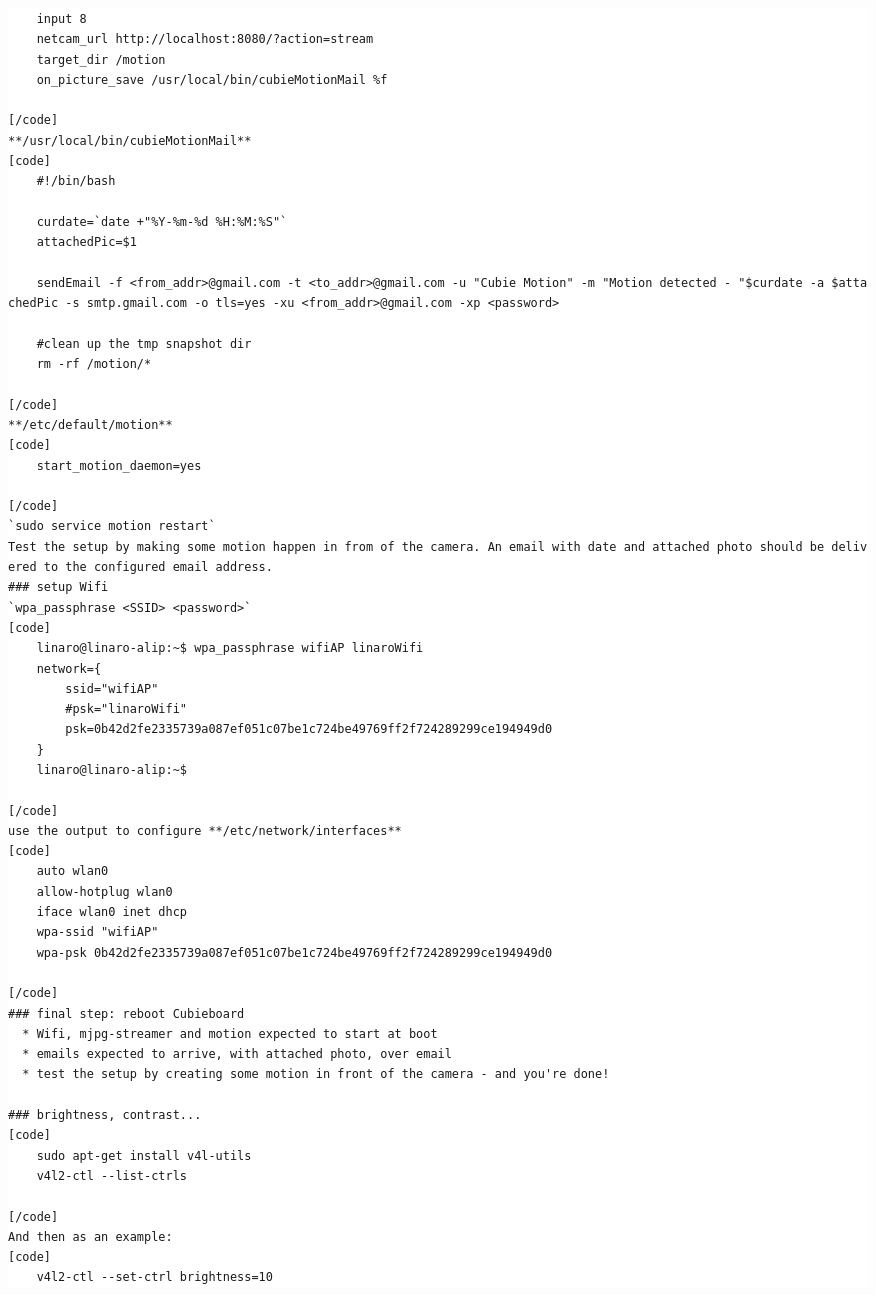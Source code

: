 ```
    input 8
    netcam_url http://localhost:8080/?action=stream
    target_dir /motion
    on_picture_save /usr/local/bin/cubieMotionMail %f
    
[/code]
**/usr/local/bin/cubieMotionMail**
[code] 
    #!/bin/bash
    
    curdate=`date +"%Y-%m-%d %H:%M:%S"`
    attachedPic=$1
    
    sendEmail -f <from_addr>@gmail.com -t <to_addr>@gmail.com -u "Cubie Motion" -m "Motion detected - "$curdate -a $attachedPic -s smtp.gmail.com -o tls=yes -xu <from_addr>@gmail.com -xp <password>
    
    #clean up the tmp snapshot dir
    rm -rf /motion/*
    
[/code]
**/etc/default/motion**
[code] 
    start_motion_daemon=yes
    
[/code]
`sudo service motion restart`
Test the setup by making some motion happen in from of the camera. An email with date and attached photo should be delivered to the configured email address. 
### setup Wifi
`wpa_passphrase <SSID> <password>`
[code] 
    linaro@linaro-alip:~$ wpa_passphrase wifiAP linaroWifi
    network={
    	ssid="wifiAP"
    	#psk="linaroWifi"
    	psk=0b42d2fe2335739a087ef051c07be1c724be49769ff2f724289299ce194949d0
    }
    linaro@linaro-alip:~$ 
    
[/code]
use the output to configure **/etc/network/interfaces**
[code] 
    auto wlan0
    allow-hotplug wlan0
    iface wlan0 inet dhcp
    wpa-ssid "wifiAP"
    wpa-psk 0b42d2fe2335739a087ef051c07be1c724be49769ff2f724289299ce194949d0
    
[/code]
### final step: reboot Cubieboard
  * Wifi, mjpg-streamer and motion expected to start at boot
  * emails expected to arrive, with attached photo, over email
  * test the setup by creating some motion in front of the camera - and you're done!

### brightness, contrast...
[code] 
    sudo apt-get install v4l-utils
    v4l2-ctl --list-ctrls
    
[/code]
And then as an example: 
[code] 
    v4l2-ctl --set-ctrl brightness=10
```